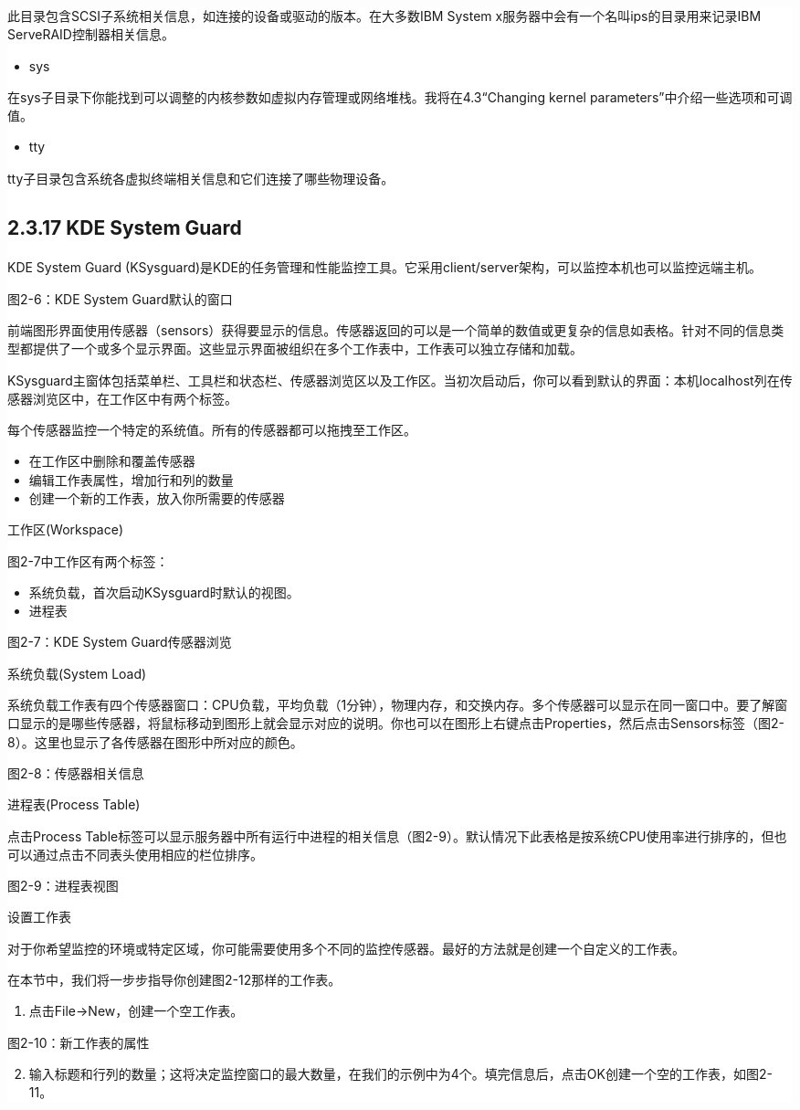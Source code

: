 此目录包含SCSI子系统相关信息，如连接的设备或驱动的版本。在大多数IBM System x服务器中会有一个名叫ips的目录用来记录IBM ServeRAID控制器相关信息。

* sys

在sys子目录下你能找到可以调整的内核参数如虚拟内存管理或网络堆栈。我将在4.3“Changing kernel parameters”中介绍一些选项和可调值。

* tty

tty子目录包含系统各虚拟终端相关信息和它们连接了哪些物理设备。

## 2.3.17 KDE System Guard

KDE System Guard (KSysguard)是KDE的任务管理和性能监控工具。它采用client/server架构，可以监控本机也可以监控远端主机。


图2-6：KDE System Guard默认的窗口

前端图形界面使用传感器（sensors）获得要显示的信息。传感器返回的可以是一个简单的数值或更复杂的信息如表格。针对不同的信息类型都提供了一个或多个显示界面。这些显示界面被组织在多个工作表中，工作表可以独立存储和加载。

KSysguard主窗体包括菜单栏、工具栏和状态栏、传感器浏览区以及工作区。当初次启动后，你可以看到默认的界面：本机localhost列在传感器浏览区中，在工作区中有两个标签。

每个传感器监控一个特定的系统值。所有的传感器都可以拖拽至工作区。

* 在工作区中删除和覆盖传感器
* 编辑工作表属性，增加行和列的数量
* 创建一个新的工作表，放入你所需要的传感器

工作区(Workspace)

图2-7中工作区有两个标签：

* 系统负载，首次启动KSysguard时默认的视图。
* 进程表


图2-7：KDE System Guard传感器浏览

系统负载(System Load)

系统负载工作表有四个传感器窗口：CPU负载，平均负载（1分钟），物理内存，和交换内存。多个传感器可以显示在同一窗口中。要了解窗口显示的是哪些传感器，将鼠标移动到图形上就会显示对应的说明。你也可以在图形上右键点击Properties，然后点击Sensors标签（图2-8）。这里也显示了各传感器在图形中所对应的颜色。

图2-8：传感器相关信息

进程表(Process Table)

点击Process Table标签可以显示服务器中所有运行中进程的相关信息（图2-9）。默认情况下此表格是按系统CPU使用率进行排序的，但也可以通过点击不同表头使用相应的栏位排序。


图2-9：进程表视图

设置工作表

对于你希望监控的环境或特定区域，你可能需要使用多个不同的监控传感器。最好的方法就是创建一个自定义的工作表。

在本节中，我们将一步步指导你创建图2-12那样的工作表。

1. 点击File->New，创建一个空工作表。


图2-10：新工作表的属性

2. 输入标题和行列的数量；这将决定监控窗口的最大数量，在我们的示例中为4个。填完信息后，点击OK创建一个空的工作表，如图2-11。
